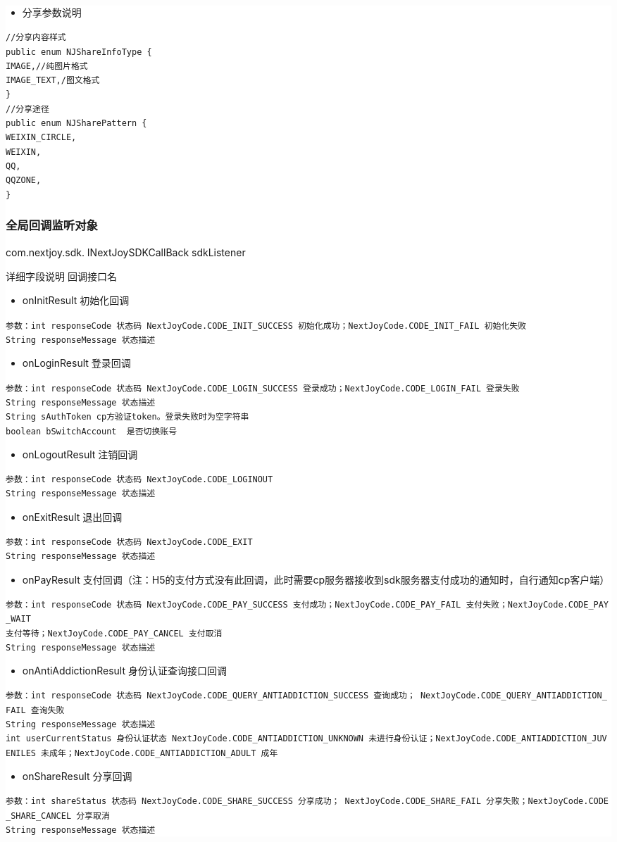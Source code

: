 *   分享参数说明
```
//分享内容样式
public enum NJShareInfoType {
IMAGE,//纯图片格式
IMAGE_TEXT,/图文格式
}
//分享途径
public enum NJSharePattern {
WEIXIN_CIRCLE,
WEIXIN,
QQ,
QQZONE,
}

```

### 全局回调监听对象
com.nextjoy.sdk.
INextJoySDKCallBack sdkListener

详细字段说明
回调接口名
*    onInitResult 初始化回调
```
参数：int responseCode 状态码 NextJoyCode.CODE_INIT_SUCCESS 初始化成功；NextJoyCode.CODE_INIT_FAIL 初始化失败
String responseMessage 状态描述
```
*    onLoginResult 登录回调
```
参数：int responseCode 状态码 NextJoyCode.CODE_LOGIN_SUCCESS 登录成功；NextJoyCode.CODE_LOGIN_FAIL 登录失败
String responseMessage 状态描述
String sAuthToken cp方验证token。登录失败时为空字符串
boolean bSwitchAccount  是否切换账号
```
*    onLogoutResult 注销回调
```
参数：int responseCode 状态码 NextJoyCode.CODE_LOGINOUT
String responseMessage 状态描述
```
*    onExitResult 退出回调
```
参数：int responseCode 状态码 NextJoyCode.CODE_EXIT
String responseMessage 状态描述
```
*    onPayResult 支付回调（注：H5的支付方式没有此回调，此时需要cp服务器接收到sdk服务器支付成功的通知时，自行通知cp客户端）
```
参数：int responseCode 状态码 NextJoyCode.CODE_PAY_SUCCESS 支付成功；NextJoyCode.CODE_PAY_FAIL 支付失败；NextJoyCode.CODE_PAY_WAIT
支付等待；NextJoyCode.CODE_PAY_CANCEL 支付取消
String responseMessage 状态描述
```
*    onAntiAddictionResult 身份认证查询接口回调
```
参数：int responseCode 状态码 NextJoyCode.CODE_QUERY_ANTIADDICTION_SUCCESS 查询成功； NextJoyCode.CODE_QUERY_ANTIADDICTION_FAIL 查询失败
String responseMessage 状态描述
int userCurrentStatus 身份认证状态 NextJoyCode.CODE_ANTIADDICTION_UNKNOWN 未进行身份认证；NextJoyCode.CODE_ANTIADDICTION_JUVENILES 未成年；NextJoyCode.CODE_ANTIADDICTION_ADULT 成年
```
*   onShareResult 分享回调
```
参数：int shareStatus 状态码 NextJoyCode.CODE_SHARE_SUCCESS 分享成功； NextJoyCode.CODE_SHARE_FAIL 分享失败；NextJoyCode.CODE_SHARE_CANCEL 分享取消
String responseMessage 状态描述
```